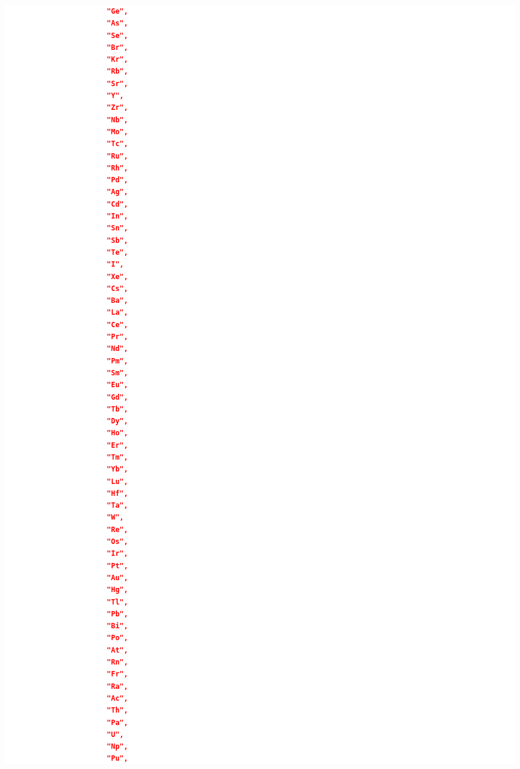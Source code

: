 ``` json
                        "Ge",
                        "As",
                        "Se",
                        "Br",
                        "Kr",
                        "Rb",
                        "Sr",
                        "Y",
                        "Zr",
                        "Nb",
                        "Mo",
                        "Tc",
                        "Ru",
                        "Rh",
                        "Pd",
                        "Ag",
                        "Cd",
                        "In",
                        "Sn",
                        "Sb",
                        "Te",
                        "I",
                        "Xe",
                        "Cs",
                        "Ba",
                        "La",
                        "Ce",
                        "Pr",
                        "Nd",
                        "Pm",
                        "Sm",
                        "Eu",
                        "Gd",
                        "Tb",
                        "Dy",
                        "Ho",
                        "Er",
                        "Tm",
                        "Yb",
                        "Lu",
                        "Hf",
                        "Ta",
                        "W",
                        "Re",
                        "Os",
                        "Ir",
                        "Pt",
                        "Au",
                        "Hg",
                        "Tl",
                        "Pb",
                        "Bi",
                        "Po",
                        "At",
                        "Rn",
                        "Fr",
                        "Ra",
                        "Ac",
                        "Th",
                        "Pa",
                        "U",
                        "Np",
                        "Pu",
```